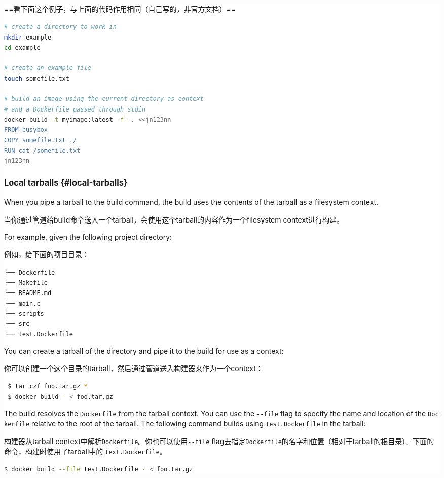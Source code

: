 ==看下面这个例子，与上面的代码作用相同（自己写的，非官方文档）==

```sh
# create a directory to work in
mkdir example
cd example

# create an example file
touch somefile.txt

# build an image using the current directory as context
# and a Dockerfile passed through stdin
docker build -t myimage:latest -f- . <<jn123nn
FROM busybox
COPY somefile.txt ./
RUN cat /somefile.txt
jn123nn
```

### Local tarballs {#local-tarballs}

When you pipe a tarball to the build command, the build uses the contents of the tarball as a filesystem context.

当你通过管道给build命令送入一个tarball，会使用这个tarball的内容作为一个filesystem context进行构建。

For example, given the following project directory:

例如，给下面的项目目录：

```text
├── Dockerfile
├── Makefile
├── README.md
├── main.c
├── scripts
├── src
└── test.Dockerfile
```

You can create a tarball of the directory and pipe it to the build for use as a context:

你可以创建一个这个目录的tarball，然后通过管道送入构建器来作为一个context：

```sh
 $ tar czf foo.tar.gz *
 $ docker build - < foo.tar.gz
```

The build resolves the `Dockerfile` from the tarball context. You can use the `--file` flag to specify the name and location of the `Dockerfile` relative to the root of the tarball. The following command builds using `test.Dockerfile` in the tarball:

构建器从tarball context中解析`Dockerfile`。你也可以使用`--file` flag去指定`Dockerfile`的名字和位置（相对于tarball的根目录）。下面的命令，构建时使用了tarball中的 `text.Dockerfile`。

```sh
$ docker build --file test.Dockerfile - < foo.tar.gz
```
